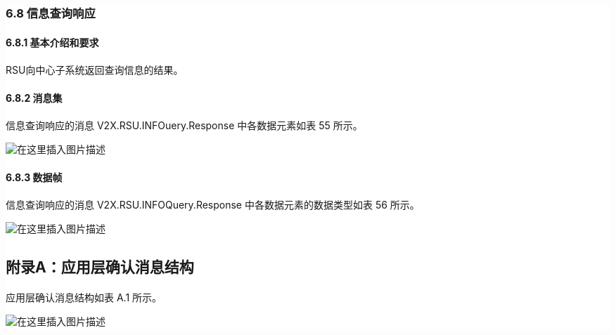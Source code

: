 ### 6.8 信息查询响应

#### 6.8.1 基本介绍和要求

RSU向中心子系统返回查询信息的结果。

#### 6.8.2 消息集

信息查询响应的消息 V2X.RSU.INFOuery.Response 中各数据元素如表 55 所示。

![在这里插入图片描述](https://img-blog.csdnimg.cn/626f426a09a94b1e97127d50d49b604a.png)


#### 6.8.3 数据帧

信息查询响应的消息 V2X.RSU.INFOQuery.Response 中各数据元素的数据类型如表 56 所示。

![在这里插入图片描述](https://img-blog.csdnimg.cn/0ca55df529bd41de96eeb4965ab4b594.png)


## 附录A：应用层确认消息结构

应用层确认消息结构如表 A.1 所示。

![在这里插入图片描述](https://img-blog.csdnimg.cn/65258e0d1833490cbf450d1412d4aecc.png)